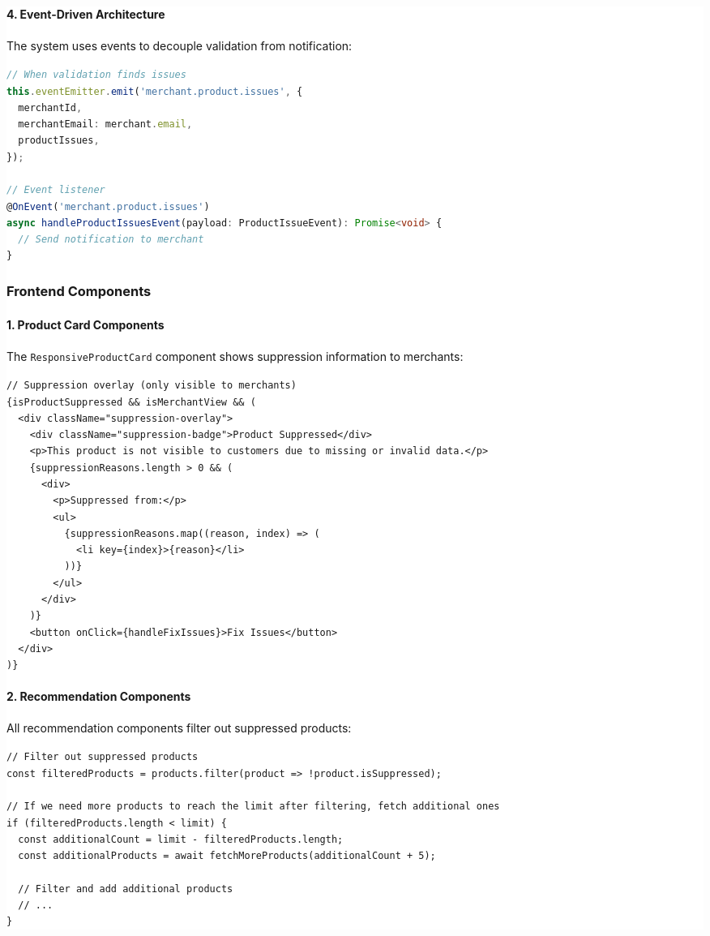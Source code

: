 #### 4. Event-Driven Architecture

The system uses events to decouple validation from notification:

```typescript
// When validation finds issues
this.eventEmitter.emit('merchant.product.issues', {
  merchantId,
  merchantEmail: merchant.email,
  productIssues,
});

// Event listener
@OnEvent('merchant.product.issues')
async handleProductIssuesEvent(payload: ProductIssueEvent): Promise<void> {
  // Send notification to merchant
}
```

### Frontend Components

#### 1. Product Card Components

The `ResponsiveProductCard` component shows suppression information to merchants:

```tsx
// Suppression overlay (only visible to merchants)
{isProductSuppressed && isMerchantView && (
  <div className="suppression-overlay">
    <div className="suppression-badge">Product Suppressed</div>
    <p>This product is not visible to customers due to missing or invalid data.</p>
    {suppressionReasons.length > 0 && (
      <div>
        <p>Suppressed from:</p>
        <ul>
          {suppressionReasons.map((reason, index) => (
            <li key={index}>{reason}</li>
          ))}
        </ul>
      </div>
    )}
    <button onClick={handleFixIssues}>Fix Issues</button>
  </div>
)}
```

#### 2. Recommendation Components

All recommendation components filter out suppressed products:

```tsx
// Filter out suppressed products
const filteredProducts = products.filter(product => !product.isSuppressed);

// If we need more products to reach the limit after filtering, fetch additional ones
if (filteredProducts.length < limit) {
  const additionalCount = limit - filteredProducts.length;
  const additionalProducts = await fetchMoreProducts(additionalCount + 5);
  
  // Filter and add additional products
  // ...
}
```
